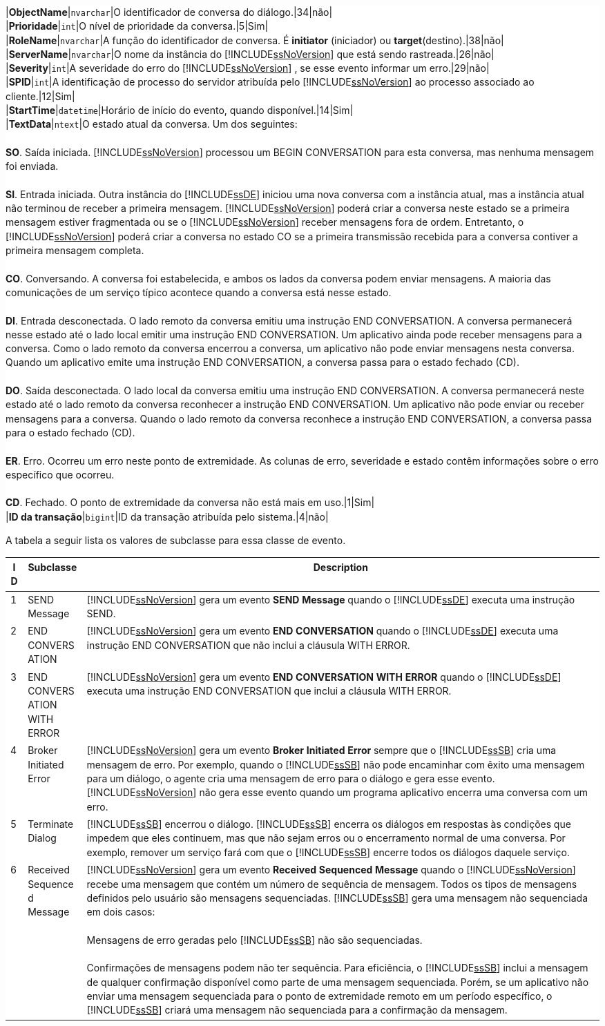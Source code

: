 |**ObjectName**|`nvarchar`|O identificador de conversa do diálogo.|34|não|  
|**Prioridade**|`int`|O nível de prioridade da conversa.|5|Sim|  
|**RoleName**|`nvarchar`|A função do identificador de conversa. É **initiator** (iniciador) ou **target**(destino).|38|não|  
|**ServerName**|`nvarchar`|O nome da instância do [!INCLUDE[ssNoVersion](../../includes/ssnoversion-md.md)] que está sendo rastreada.|26|não|  
|**Severity**|`int`|A severidade do erro do [!INCLUDE[ssNoVersion](../../includes/ssnoversion-md.md)] , se esse evento informar um erro.|29|não|  
|**SPID**|`int`|A identificação de processo do servidor atribuída pelo [!INCLUDE[ssNoVersion](../../includes/ssnoversion-md.md)] ao processo associado ao cliente.|12|Sim|  
|**StartTime**|`datetime`|Horário de início do evento, quando disponível.|14|Sim|  
|**TextData**|`ntext`|O estado atual da conversa. Um dos seguintes:<br /><br /> **SO**. Saída iniciada. [!INCLUDE[ssNoVersion](../../includes/ssnoversion-md.md)] processou um BEGIN CONVERSATION para esta conversa, mas nenhuma mensagem foi enviada.<br /><br /> **SI**. Entrada iniciada. Outra instância do [!INCLUDE[ssDE](../../includes/ssde-md.md)] iniciou uma nova conversa com a instância atual, mas a instância atual não terminou de receber a primeira mensagem. [!INCLUDE[ssNoVersion](../../includes/ssnoversion-md.md)] poderá criar a conversa neste estado se a primeira mensagem estiver fragmentada ou se o [!INCLUDE[ssNoVersion](../../includes/ssnoversion-md.md)] receber mensagens fora de ordem. Entretanto, o [!INCLUDE[ssNoVersion](../../includes/ssnoversion-md.md)] poderá criar a conversa no estado CO se a primeira transmissão recebida para a conversa contiver a primeira mensagem completa.<br /><br /> **CO**. Conversando. A conversa foi estabelecida, e ambos os lados da conversa podem enviar mensagens. A maioria das comunicações de um serviço típico acontece quando a conversa está nesse estado.<br /><br /> **DI**. Entrada desconectada. O lado remoto da conversa emitiu uma instrução END CONVERSATION. A conversa permanecerá nesse estado até o lado local emitir uma instrução END CONVERSATION. Um aplicativo ainda pode receber mensagens para a conversa. Como o lado remoto da conversa encerrou a conversa, um aplicativo não pode enviar mensagens nesta conversa. Quando um aplicativo emite uma instrução END CONVERSATION, a conversa passa para o estado fechado (CD).<br /><br /> **DO**. Saída desconectada. O lado local da conversa emitiu uma instrução END CONVERSATION. A conversa permanecerá neste estado até o lado remoto da conversa reconhecer a instrução END CONVERSATION. Um aplicativo não pode enviar ou receber mensagens para a conversa. Quando o lado remoto da conversa reconhece a instrução END CONVERSATION, a conversa passa para o estado fechado (CD).<br /><br /> **ER**. Erro. Ocorreu um erro neste ponto de extremidade. As colunas de erro, severidade e estado contêm informações sobre o erro específico que ocorreu.<br /><br /> **CD**. Fechado. O ponto de extremidade da conversa não está mais em uso.|1|Sim|  
|**ID da transação**|`bigint`|ID da transação atribuída pelo sistema.|4|não|  
  
 A tabela a seguir lista os valores de subclasse para essa classe de evento.  
  
|ID|Subclasse|Description|  
|--------|--------------|-----------------|  
|1|SEND Message|[!INCLUDE[ssNoVersion](../../includes/ssnoversion-md.md)] gera um evento **SEND Message** quando o [!INCLUDE[ssDE](../../includes/ssde-md.md)] executa uma instrução SEND.|  
|2|END CONVERSATION|[!INCLUDE[ssNoVersion](../../includes/ssnoversion-md.md)] gera um evento **END CONVERSATION** quando o [!INCLUDE[ssDE](../../includes/ssde-md.md)] executa uma instrução END CONVERSATION que não inclui a cláusula WITH ERROR.|  
|3|END CONVERSATION WITH ERROR|[!INCLUDE[ssNoVersion](../../includes/ssnoversion-md.md)] gera um evento **END CONVERSATION WITH ERROR** quando o [!INCLUDE[ssDE](../../includes/ssde-md.md)] executa uma instrução END CONVERSATION que inclui a cláusula WITH ERROR.|  
|4|Broker Initiated Error|[!INCLUDE[ssNoVersion](../../includes/ssnoversion-md.md)] gera um evento **Broker Initiated Error** sempre que o [!INCLUDE[ssSB](../../includes/sssb-md.md)] cria uma mensagem de erro. Por exemplo, quando o [!INCLUDE[ssSB](../../includes/sssb-md.md)] não pode encaminhar com êxito uma mensagem para um diálogo, o agente cria uma mensagem de erro para o diálogo e gera esse evento. [!INCLUDE[ssNoVersion](../../includes/ssnoversion-md.md)] não gera esse evento quando um programa aplicativo encerra uma conversa com um erro.|  
|5|Terminate Dialog|[!INCLUDE[ssSB](../../includes/sssb-md.md)] encerrou o diálogo. [!INCLUDE[ssSB](../../includes/sssb-md.md)] encerra os diálogos em respostas às condições que impedem que eles continuem, mas que não sejam erros ou o encerramento normal de uma conversa. Por exemplo, remover um serviço fará com que o [!INCLUDE[ssSB](../../includes/sssb-md.md)] encerre todos os diálogos daquele serviço.|  
|6|Received Sequenced Message|[!INCLUDE[ssNoVersion](../../includes/ssnoversion-md.md)] gera um evento **Received Sequenced Message** quando o [!INCLUDE[ssNoVersion](../../includes/ssnoversion-md.md)] recebe uma mensagem que contém um número de sequência de mensagem. Todos os tipos de mensagens definidos pelo usuário são mensagens sequenciadas. [!INCLUDE[ssSB](../../includes/sssb-md.md)] gera uma mensagem não sequenciada em dois casos:<br /><br /> Mensagens de erro geradas pelo [!INCLUDE[ssSB](../../includes/sssb-md.md)] não são sequenciadas.<br /><br /> Confirmações de mensagens podem não ter sequência. Para eficiência, o [!INCLUDE[ssSB](../../includes/sssb-md.md)] inclui a mensagem de qualquer confirmação disponível como parte de uma mensagem sequenciada. Porém, se um aplicativo não enviar uma mensagem sequenciada para o ponto de extremidade remoto em um período específico, o [!INCLUDE[ssSB](../../includes/sssb-md.md)] criará uma mensagem não sequenciada para a confirmação da mensagem.|  